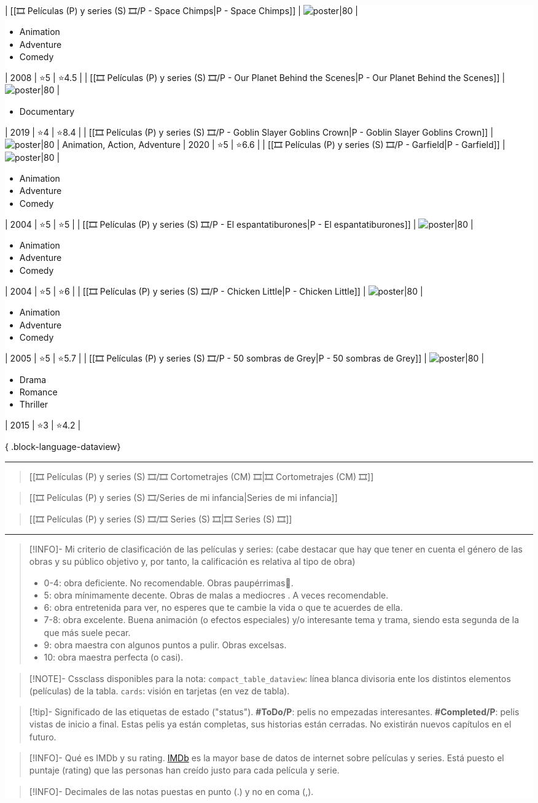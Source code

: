 | [[🎞️ Películas (P) y series (S) 🎞️/P - Space Chimps\|P - Space Chimps]]                                             | ![poster\|80](https://m.media-amazon.com/images/M/MV5BNDU0MDY1OTQzOV5BMl5BanBnXkFtZTcwNzQ3ODI3MQ@@._V1_SX300.jpg)                                 | <ul><li>Animation</li><li>Adventure</li><li>Comedy</li></ul> | 2008 | ⭐5    | ⭐4.5    |
| [[🎞️ Películas (P) y series (S) 🎞️/P - Our Planet Behind the Scenes\|P - Our Planet Behind the Scenes]]             | ![poster\|80](https://m.media-amazon.com/images/M/MV5BYmRhZmNmN2UtNjI4ZS00NjUyLTkzYTUtYTViNzA1MTQ2ODlkXkEyXkFqcGdeQXVyMjkxNjk0NjQ@._V1_SX300.jpg) | <ul><li>Documentary</li></ul>                                | 2019 | ⭐4    | ⭐8.4    |
| [[🎞️ Películas (P) y series (S) 🎞️/P - Goblin Slayer Goblins Crown\|P - Goblin Slayer Goblins Crown]]               | ![poster\|80](https://m.media-amazon.com/images/M/MV5BYzIzNTNkZmMtYTE2Mi00NWEwLTk5MzktNWM2ZTNlNDI2MmM4XkEyXkFqcGdeQXVyNjc3MjQzNTI@._V1_SX300.jpg) | Animation, Action, Adventure                                 | 2020 | ⭐5    | ⭐6.6    |
| [[🎞️ Películas (P) y series (S) 🎞️/P - Garfield\|P - Garfield]]                                                     | ![poster\|80](https://m.media-amazon.com/images/M/MV5BMTIzMTc1OTUxOV5BMl5BanBnXkFtZTYwNTMxODc3._V1_SX300.jpg)                                     | <ul><li>Animation</li><li>Adventure</li><li>Comedy</li></ul> | 2004 | ⭐5    | ⭐5      |
| [[🎞️ Películas (P) y series (S) 🎞️/P - El espantatiburones\|P - El espantatiburones]]                               | ![poster\|80](https://m.media-amazon.com/images/M/MV5BMTMxMjY0NzE2M15BMl5BanBnXkFtZTcwNTc3ODcyMw@@._V1_SX300.jpg)                                 | <ul><li>Animation</li><li>Adventure</li><li>Comedy</li></ul> | 2004 | ⭐5    | ⭐6      |
| [[🎞️ Películas (P) y series (S) 🎞️/P - Chicken Little\|P - Chicken Little]]                                         | ![poster\|80](https://m.media-amazon.com/images/M/MV5BMTcwMjMwNTA3MV5BMl5BanBnXkFtZTcwMjk4OTgyMQ@@._V1_SX300.jpg)                                 | <ul><li>Animation</li><li>Adventure</li><li>Comedy</li></ul> | 2005 | ⭐5    | ⭐5.7    |
| [[🎞️ Películas (P) y series (S) 🎞️/P - 50 sombras de Grey\|P - 50 sombras de Grey]]                                 | ![poster\|80](https://m.media-amazon.com/images/M/MV5BMjE1MTM4NDAzOF5BMl5BanBnXkFtZTgwNTMwNjI0MzE@._V1_SX300.jpg)                                 | <ul><li>Drama</li><li>Romance</li><li>Thriller</li></ul>     | 2015 | ⭐3    | ⭐4.2    |

{ .block-language-dataview}

---

> [[🎞️ Películas (P) y series (S) 🎞️/🎞️ Cortometrajes (CM) 🎞️\|🎞️ Cortometrajes (CM) 🎞️]]

> [[🎞️ Películas (P) y series (S) 🎞️/Series de mi infancia\|Series de mi infancia]]

> [[🎞️ Películas (P) y series (S) 🎞️/🎞️ Series (S) 🎞️\|🎞️ Series (S) 🎞️]]

---

> [!INFO]- Mi criterio de clasificación de las películas y series:
> (cabe destacar que hay que tener en cuenta el género de las obras y su público objetivo y, por tanto, la calificación es relativa al tipo de obra)
> - 0-4: obra deficiente. No recomendable. Obras paupérrimas💩.
> - 5: obra mínimamente decente. Obras de malas a mediocres . A veces recomendable.
> - 6: obra entretenida para ver, no esperes que te cambie la vida o que te acuerdes de ella.
> - 7-8: obra excelente. Buena animación (o efectos especiales) y/o interesante tema y trama, siendo esta segunda de la que más suele pecar.
> - 9: obra maestra con algunos puntos a pulir. Obras excelsas.
> - 10: obra maestra perfecta (o casi).

> [!NOTE]- Cssclass disponibles para la nota:
> ``compact_table_dataview``: línea blanca divisoria ente los distintos elementos (películas) de la tabla.
> ``cards``: visión en tarjetas (en vez de tabla).

> [!tip]- Significado de las etiquetas de estado ("status").
> **\#ToDo/P**: pelis no empezadas interesantes.
> **\#Completed/P**: pelis vistas de inicio a final. Estas pelis ya están completas, sus historias están cerradas. No existirán nuevos capítulos en el futuro.

> [!INFO]- Qué es IMDb y su rating.
> [IMDb](https://www.imdb.com/) es la mayor base de datos de internet sobre películas y series.
> Está puesto el puntaje (rating) que las personas han creído justo para cada película y serie.

> [!INFO]- Decimales de las notas puestas en punto (.) y no en coma (,).